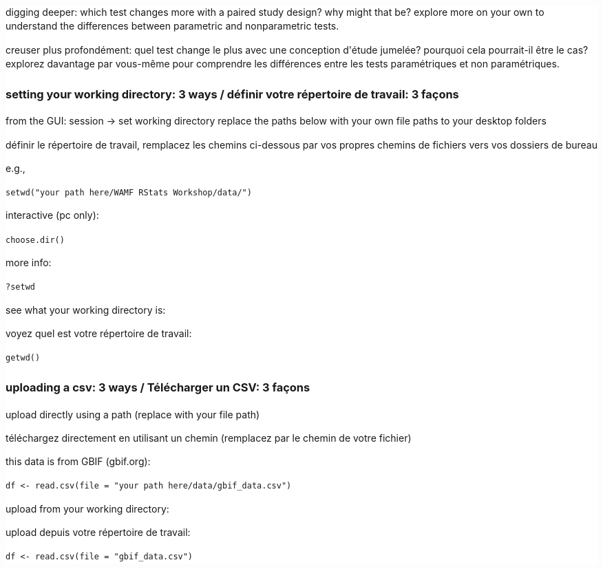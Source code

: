 digging deeper: which test changes more with a paired study design? why might that be? explore more on your own to understand the differences between parametric and nonparametric tests.

creuser plus profondément: quel test change le plus avec une conception d'étude jumelée? pourquoi cela pourrait-il être le cas? explorez davantage par vous-même pour comprendre les différences entre les tests paramétriques et non paramétriques.

### setting your working directory: 3 ways / définir votre répertoire de travail: 3 façons

from the GUI: session -\> set working directory replace the paths below with your own file paths to your desktop folders

définir le répertoire de travail, remplacez les chemins ci-dessous par vos propres chemins de fichiers vers vos dossiers de bureau

e.g.,

```{r, echo = TRUE, eval = FALSE}
setwd("your path here/WAMF RStats Workshop/data/")
```

interactive (pc only):

```{r, echo = TRUE, eval = FALSE}
choose.dir()
```

more info:

```{r, echo = TRUE, eval = FALSE}
?setwd
```

see what your working directory is:

voyez quel est votre répertoire de travail:

```{r, echo = TRUE, eval = FALSE}
getwd()
```

### uploading a csv: 3 ways / Télécharger un CSV: 3 façons

upload directly using a path (replace with your file path)

téléchargez directement en utilisant un chemin (remplacez par le chemin de votre fichier)

this data is from GBIF (gbif.org):

```{r, echo = TRUE, eval = FALSE}
df <- read.csv(file = "your path here/data/gbif_data.csv")
```

upload from your working directory: 

upload depuis votre répertoire de travail:

```{r, echo = TRUE, eval = TRUE}
df <- read.csv(file = "gbif_data.csv")
```
